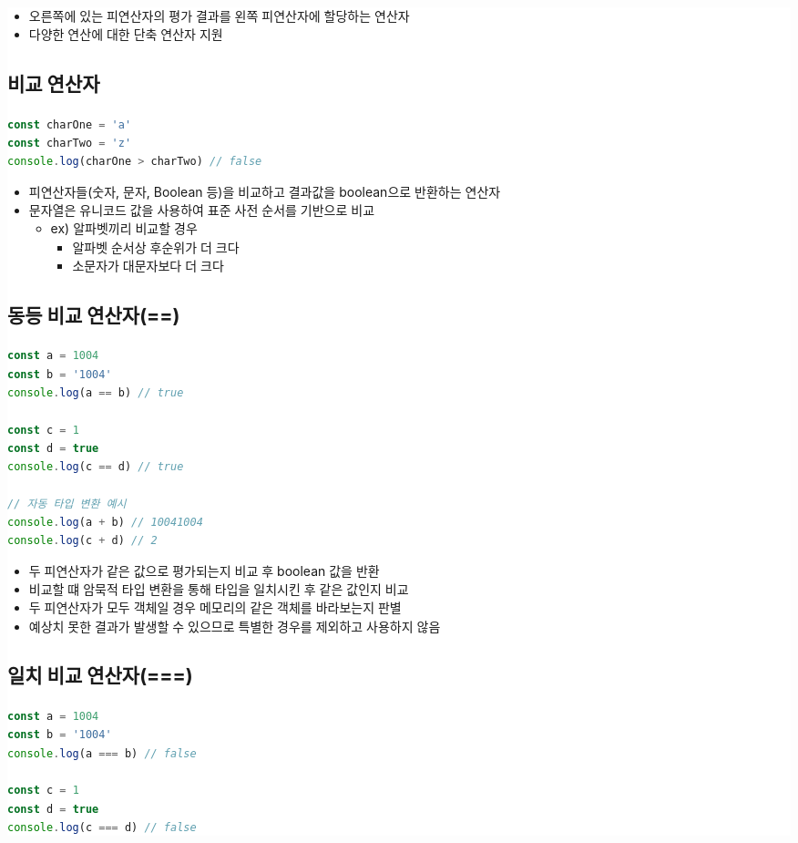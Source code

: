 - 오른쪽에 있는 피연산자의 평가 결과를 왼쪽 피연산자에 할당하는 연산자
- 다양한 연산에 대한 단축 연산자 지원



## 비교 연산자

```javascript
const charOne = 'a'
const charTwo = 'z'
console.log(charOne > charTwo) // false
```

- 피연산자들(숫자, 문자, Boolean 등)을 비교하고 결과값을 boolean으로 반환하는 연산자
- 문자열은 유니코드 값을 사용하여 표준 사전 순서를 기반으로 비교
  - ex) 알파벳끼리 비교할 경우
    - 알파벳 순서상 후순위가 더 크다
    - 소문자가 대문자보다 더 크다



## 동등 비교 연산자(==)

```javascript
const a = 1004
const b = '1004'
console.log(a == b) // true

const c = 1
const d = true
console.log(c == d) // true

// 자동 타입 변환 예시
console.log(a + b) // 10041004
console.log(c + d) // 2
```

- 두 피연산자가 같은 값으로 평가되는지 비교 후 boolean 값을 반환
- 비교할 떄 암묵적 타입 변환을 통해 타입을 일치시킨 후 같은 값인지 비교
- 두 피연산자가 모두 객체일 경우 메모리의 같은 객체를 바라보는지 판별
- 예상치 못한 결과가 발생할 수 있으므로 특별한 경우를 제외하고 사용하지 않음



## 일치 비교 연산자(===)

```javascript
const a = 1004
const b = '1004'
console.log(a === b) // false

const c = 1
const d = true
console.log(c === d) // false
```
